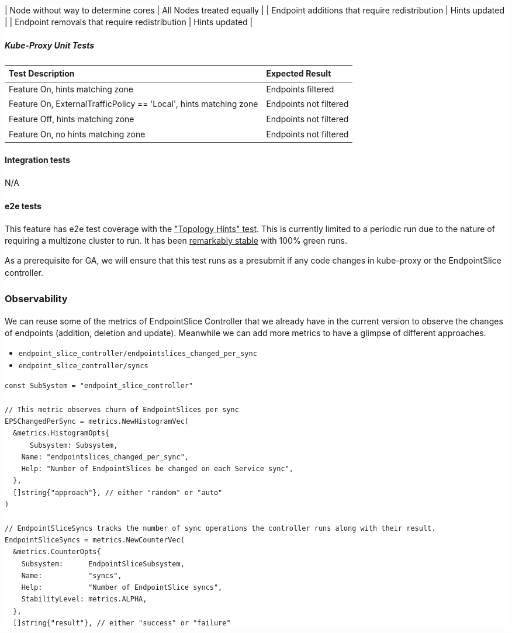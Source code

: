 | Node without way to determine cores | All Nodes treated equally |
| Endpoint additions that require redistribution | Hints updated |
| Endpoint removals that require redistribution | Hints updated |

##### Kube-Proxy Unit Tests
| Test Description | Expected Result |
| :--- | :--- |
| Feature On, hints matching zone | Endpoints filtered |
| Feature On, ExternalTrafficPolicy == 'Local', hints matching zone | Endpoints not filtered |
| Feature Off, hints matching zone | Endpoints not filtered |
| Feature On, no hints matching zone | Endpoints not filtered |

#### Integration tests

N/A

#### e2e tests

This feature has e2e test coverage with the ["Topology Hints"
test](https://github.com/kubernetes/kubernetes/blob/fbb6ccc0c62d2431dc3a18a4130d7fbae5c05acd/test/e2e/network/topology_hints.go#L43).
This is currently limited to a periodic run due to the nature of requiring a
multizone cluster to run. It has been [remarkably
stable](https://testgrid.k8s.io/sig-network-kind#sig-network-kind,%20multizone)
with 100% green runs.

As a prerequisite for GA, we will ensure that this test runs as a presubmit
if any code changes in kube-proxy or the EndpointSlice controller.

### Observability
We can reuse some of the metrics of EndpointSlice Controller that we already
have in the current version to observe the changes of endpoints (addition,
deletion and update). Meanwhile we can add more metrics to have a glimpse of
different approaches.

- `endpoint_slice_controller/endpointslices_changed_per_sync`
- `endpoint_slice_controller/syncs`

```
const SubSystem = "endpoint_slice_controller"

// This metric observes churn of EndpointSlices per sync
EPSChangedPerSync = metrics.NewHistogramVec(
  &metrics.HistogramOpts{
	  Subsystem: Subsystem,
    Name: "endpointslices_changed_per_sync",
    Help: "Number of EndpointSlices be changed on each Service sync",
  },
  []string{"approach"}, // either "random" or "auto"
)

// EndpointSliceSyncs tracks the number of sync operations the controller runs along with their result.
EndpointSliceSyncs = metrics.NewCounterVec(
  &metrics.CounterOpts{
    Subsystem:      EndpointSliceSubsystem,
    Name:           "syncs",
    Help:           "Number of EndpointSlice syncs",
    StabilityLevel: metrics.ALPHA,
  },
  []string{"result"}, // either "success" or "failure"
```
